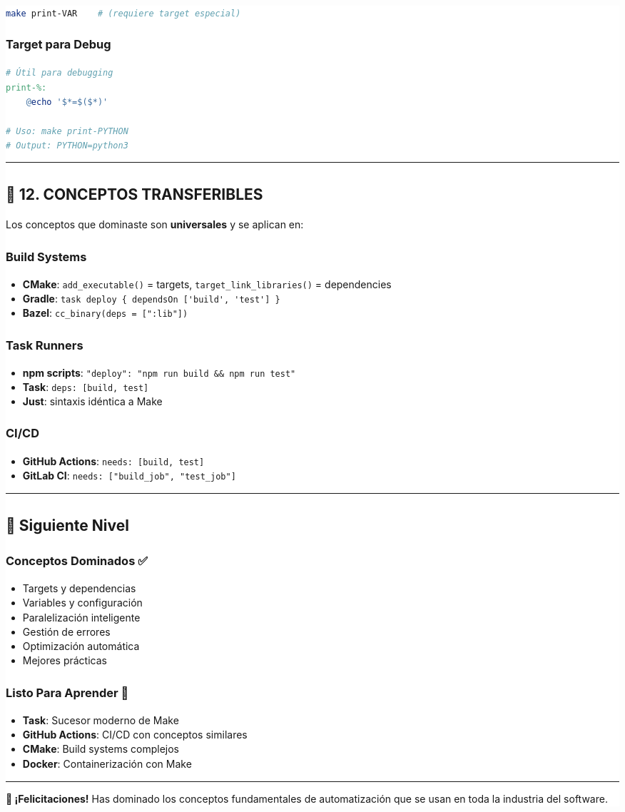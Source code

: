 ```bash
make print-VAR    # (requiere target especial)
```

### **Target para Debug**
```makefile
# Útil para debugging
print-%:
	@echo '$*=$($*)'

# Uso: make print-PYTHON
# Output: PYTHON=python3
```

---

## 🎉 12. CONCEPTOS TRANSFERIBLES

Los conceptos que dominaste son **universales** y se aplican en:

### **Build Systems**
- **CMake**: `add_executable()` = targets, `target_link_libraries()` = dependencies
- **Gradle**: `task deploy { dependsOn ['build', 'test'] }`
- **Bazel**: `cc_binary(deps = [":lib"])`

### **Task Runners**
- **npm scripts**: `"deploy": "npm run build && npm run test"`
- **Task**: `deps: [build, test]`
- **Just**: sintaxis idéntica a Make

### **CI/CD**
- **GitHub Actions**: `needs: [build, test]`
- **GitLab CI**: `needs: ["build_job", "test_job"]`

---

## 🚀 Siguiente Nivel

### **Conceptos Dominados** ✅
- Targets y dependencias
- Variables y configuración  
- Paralelización inteligente
- Gestión de errores
- Optimización automática
- Mejores prácticas

### **Listo Para Aprender** 🎯
- **Task**: Sucesor moderno de Make
- **GitHub Actions**: CI/CD con conceptos similares
- **CMake**: Build systems complejos
- **Docker**: Containerización con Make

---

**🎉 ¡Felicitaciones!** Has dominado los conceptos fundamentales de automatización que se usan en toda la industria del software. 
